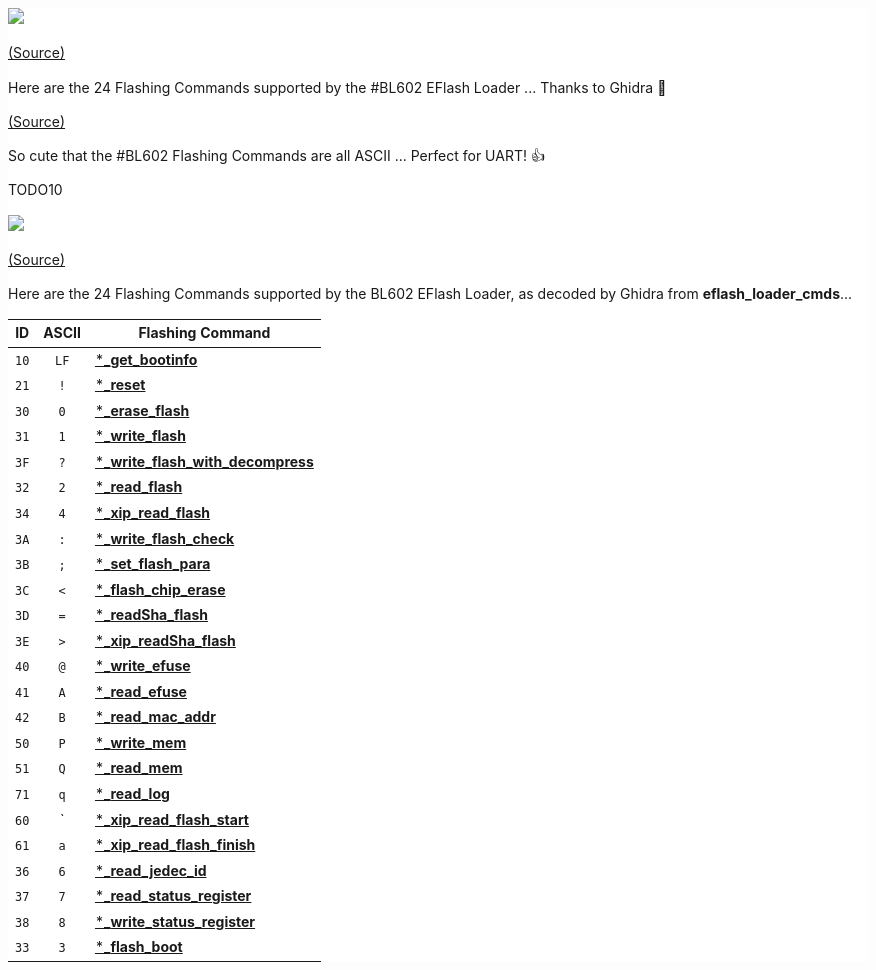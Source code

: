 ![](https://lupyuen.github.io/images/loader-commands3.png)

[(Source)](https://github.com/lupyuen/bl602-eflash-loader)


Here are the 24 Flashing Commands supported by the #BL602 EFlash Loader ... Thanks to Ghidra 🎉

[(Source)](https://github.com/lupyuen/bl602-eflash-loader#flashing-commands)


So cute that the #BL602 Flashing Commands are all ASCII ... Perfect for UART! 👍

TODO10

![](https://lupyuen.github.io/images/loader-commands.png)

[(Source)](https://github.com/lupyuen/bl602-eflash-loader#flashing-commands)

Here are the 24 Flashing Commands supported by the BL602 EFlash Loader, as decoded by Ghidra from __eflash_loader_cmds__...

| ID | ASCII | Flashing Command
| :--: | :--: | --- 
| `10` | `LF` | [*___get_bootinfo__](https://github.com/lupyuen/bl602-eflash-loader/blob/main/eflash_loader.c#L2867-L2879)
| `21` | `!` | [*___reset__](https://github.com/lupyuen/bl602-eflash-loader/blob/main/eflash_loader.c#L2939-L2950)
| `30` | `0` | [*___erase_flash__](https://github.com/lupyuen/bl602-eflash-loader/blob/main/eflash_loader.c#L3133-L3194)
| `31` | `1` | [*___write_flash__](https://github.com/lupyuen/bl602-eflash-loader/blob/main/eflash_loader.c#L3258-L3300)
| `3F` | `?` | [*___write_flash_with_decompress__](https://github.com/lupyuen/bl602-eflash-loader/blob/main/eflash_loader.c#L3693-L3798)
| `32` | `2` | [*___read_flash__](https://github.com/lupyuen/bl602-eflash-loader/blob/main/eflash_loader.c#L3374-L3427)
| `34` | `4` | [*___xip_read_flash__](https://github.com/lupyuen/bl602-eflash-loader/blob/main/eflash_loader.c#L3434-L3487)
| `3A` | `:` | [*___write_flash_check__](https://github.com/lupyuen/bl602-eflash-loader/blob/main/eflash_loader.c#L3001-L3008)
| `3B` | `;` | [*___set_flash_para__](https://github.com/lupyuen/bl602-eflash-loader/blob/main/eflash_loader.c#L3635-L3689)
| `3C` | `<` | [*___flash_chip_erase__](https://github.com/lupyuen/bl602-eflash-loader/blob/main/eflash_loader.c#L3113-L3129)
| `3D` | `=` | [*___readSha_flash__](https://github.com/lupyuen/bl602-eflash-loader/blob/main/eflash_loader.c#L3491-L3544)
| `3E` | `>` | [*___xip_readSha_flash__](https://github.com/lupyuen/bl602-eflash-loader/blob/main/eflash_loader.c#L3548-L3601)
| `40` | `@` | [*___write_efuse__](https://github.com/lupyuen/bl602-eflash-loader/blob/main/eflash_loader.c#L3065-L3109)
| `41` | `A` | [*___read_efuse__](https://github.com/lupyuen/bl602-eflash-loader/blob/main/eflash_loader.c#L3014-L3058)
| `42` | `B` | [*___read_mac_addr__](https://github.com/lupyuen/bl602-eflash-loader/blob/main/eflash_loader.c#L3605-L3629)
| `50` | `P` | [*___write_mem__](https://github.com/lupyuen/bl602-eflash-loader/blob/main/eflash_loader.c#L2975-L2997)
| `51` | `Q` | [*___read_mem__](https://github.com/lupyuen/bl602-eflash-loader/blob/main/eflash_loader.c#L3213-L3254)
| `71` | `q` | [*___read_log__](https://github.com/lupyuen/bl602-eflash-loader/blob/main/eflash_loader.c#L2897-L2909)
| `60` | ` | [*___xip_read_flash_start__](https://github.com/lupyuen/bl602-eflash-loader/blob/main/eflash_loader.c#L2913-L2922)
| `61` | `a` | [*___xip_read_flash_finish__](https://github.com/lupyuen/bl602-eflash-loader/blob/main/eflash_loader.c#L2926-L2935)
| `36` | `6` | [*___read_jedec_id__](https://github.com/lupyuen/bl602-eflash-loader/blob/main/eflash_loader.c#L2883-L2893)
| `37` | `7` | [*___read_status_register__](https://github.com/lupyuen/bl602-eflash-loader/blob/main/eflash_loader.c#L3339-L3367)
| `38` | `8` | [*___write_status_register__](https://github.com/lupyuen/bl602-eflash-loader/blob/main/eflash_loader.c#L3306-L3335)
| `33` | `3` | [*___flash_boot__](https://github.com/lupyuen/bl602-eflash-loader/blob/main/eflash_loader.c#L3198-L3209)
